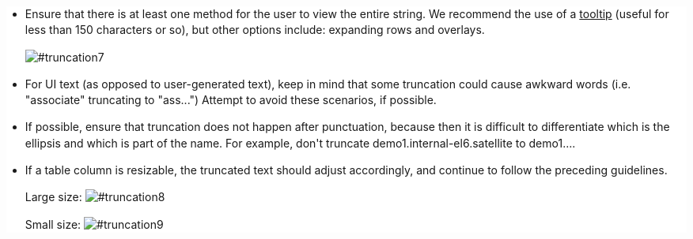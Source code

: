 - Ensure that there is at least one method for the user to view the entire string.  We recommend the use of a [tooltip](https://www.patternfly.org/pattern-library/widgets/#tooltip) (useful for less than 150 characters or so), but other options include: expanding rows and overlays.

  ![#truncation7](img/truncation7@2x.jpg)

- For UI text (as opposed to user-generated text), keep in mind that some truncation could cause awkward words (i.e. "associate" truncating to "ass...") Attempt to avoid these scenarios, if possible.

- If possible, ensure that truncation does not happen after punctuation, because then it is difficult to differentiate which is the ellipsis and which is part of the name.  For example, don't truncate demo1.internal-el6.satellite to demo1….

- If a table column is resizable, the truncated text should adjust accordingly, and continue to follow the preceding guidelines.

  Large size:
  ![#truncation8](img/truncation8@2x.jpg)

  Small size:
  ![#truncation9](img/truncation9@2x.jpg)
